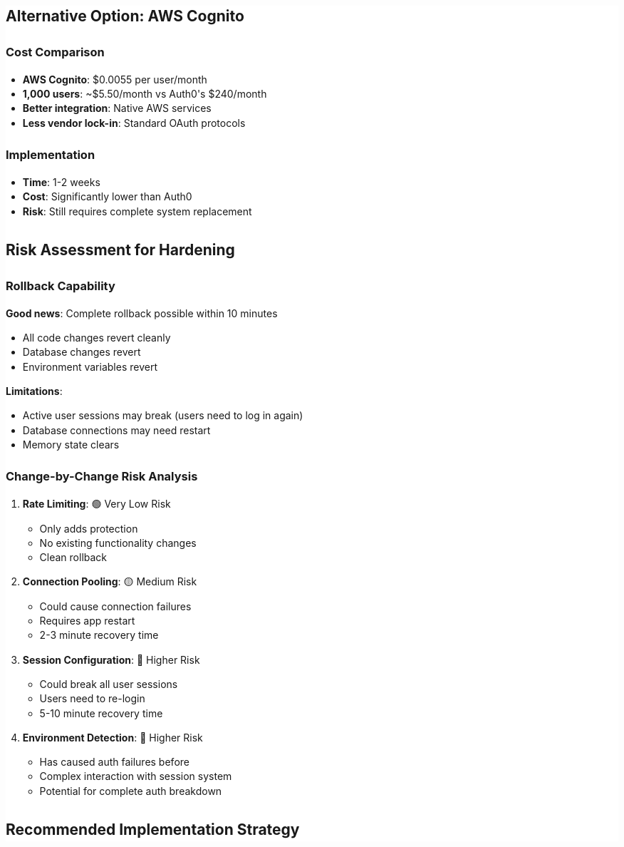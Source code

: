 ## Alternative Option: AWS Cognito

### Cost Comparison
- **AWS Cognito**: $0.0055 per user/month
- **1,000 users**: ~$5.50/month vs Auth0's $240/month
- **Better integration**: Native AWS services
- **Less vendor lock-in**: Standard OAuth protocols

### Implementation
- **Time**: 1-2 weeks
- **Cost**: Significantly lower than Auth0
- **Risk**: Still requires complete system replacement

## Risk Assessment for Hardening

### Rollback Capability
**Good news**: Complete rollback possible within 10 minutes
- All code changes revert cleanly
- Database changes revert
- Environment variables revert

**Limitations**:
- Active user sessions may break (users need to log in again)
- Database connections may need restart
- Memory state clears

### Change-by-Change Risk Analysis

1. **Rate Limiting**: 🟢 Very Low Risk
   - Only adds protection
   - No existing functionality changes
   - Clean rollback

2. **Connection Pooling**: 🟡 Medium Risk  
   - Could cause connection failures
   - Requires app restart
   - 2-3 minute recovery time

3. **Session Configuration**: 🔴 Higher Risk
   - Could break all user sessions
   - Users need to re-login
   - 5-10 minute recovery time

4. **Environment Detection**: 🔴 Higher Risk
   - Has caused auth failures before
   - Complex interaction with session system
   - Potential for complete auth breakdown

## Recommended Implementation Strategy
